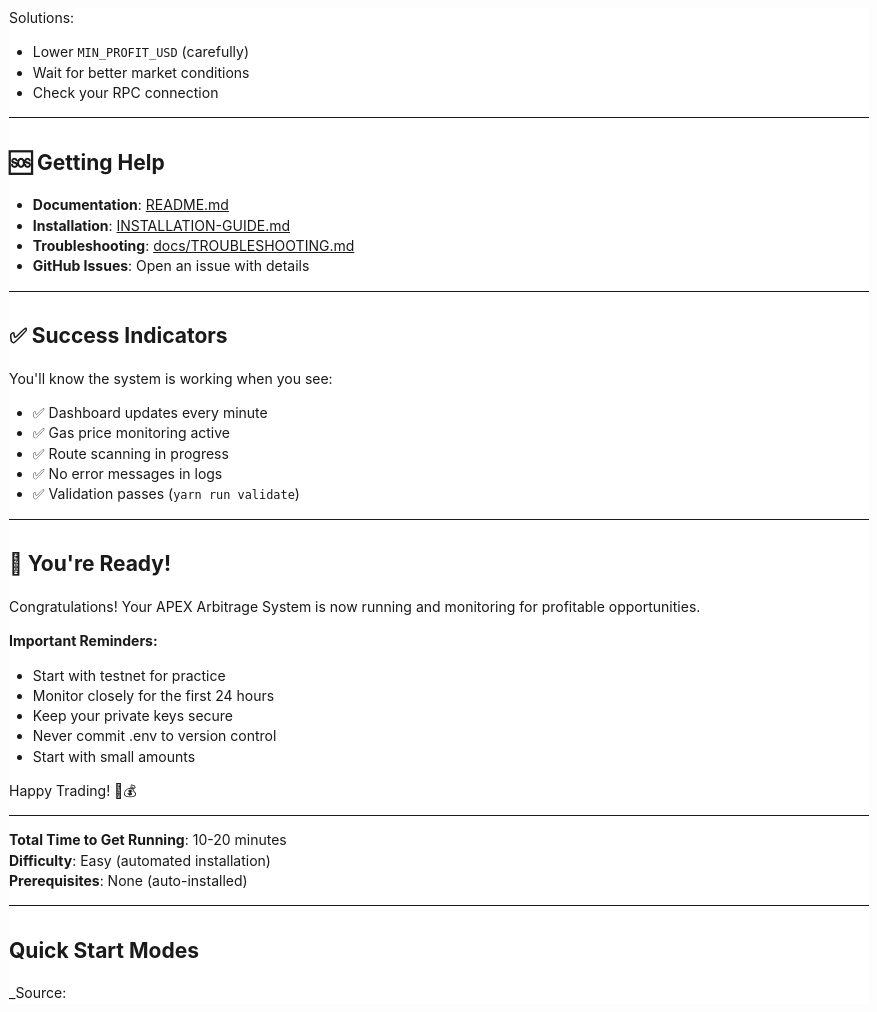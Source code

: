 Solutions:
- Lower `MIN_PROFIT_USD` (carefully)
- Wait for better market conditions
- Check your RPC connection

---

## 🆘 Getting Help

- **Documentation**: [README.md](README.md)
- **Installation**: [INSTALLATION-GUIDE.md](INSTALLATION-GUIDE.md)
- **Troubleshooting**: [docs/TROUBLESHOOTING.md](docs/TROUBLESHOOTING.md)
- **GitHub Issues**: Open an issue with details

---

## ✅ Success Indicators

You'll know the system is working when you see:

- ✅ Dashboard updates every minute
- ✅ Gas price monitoring active
- ✅ Route scanning in progress
- ✅ No error messages in logs
- ✅ Validation passes (`yarn run validate`)

---

## 🎉 You're Ready!

Congratulations! Your APEX Arbitrage System is now running and monitoring for profitable opportunities.

**Important Reminders:**
- Start with testnet for practice
- Monitor closely for the first 24 hours
- Keep your private keys secure
- Never commit .env to version control
- Start with small amounts

Happy Trading! 🚀💰

---

**Total Time to Get Running**: 10-20 minutes  
**Difficulty**: Easy (automated installation)  
**Prerequisites**: None (auto-installed)


---

## Quick Start Modes

_Source: 

